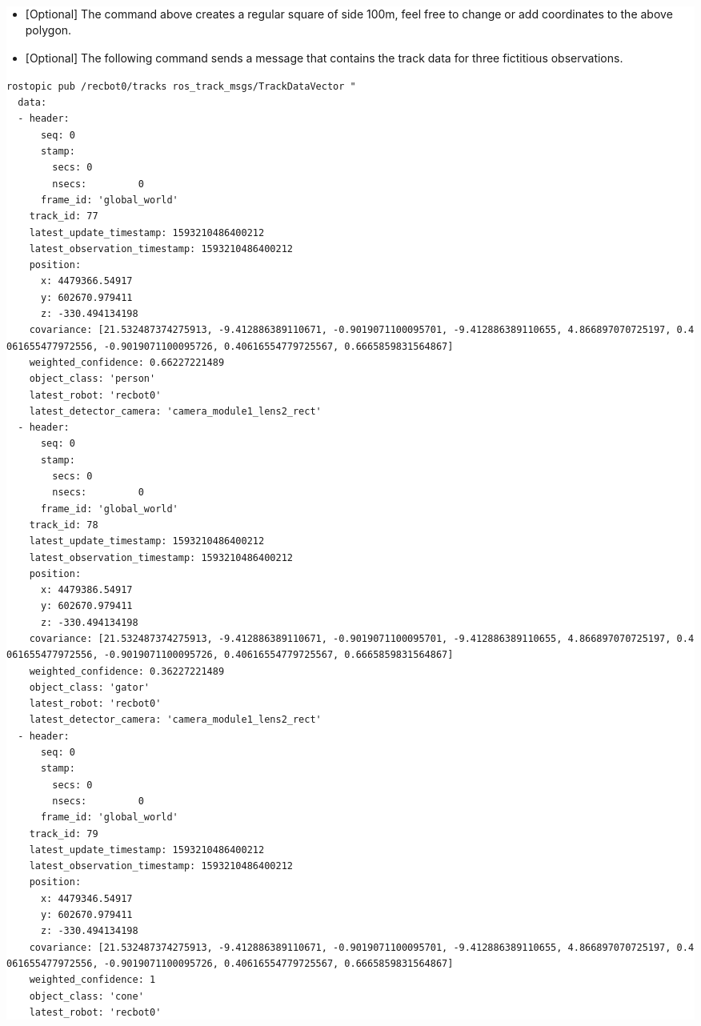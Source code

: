 - [Optional] The command above creates a regular square of side 100m, feel free to change or add coordinates to the above polygon. 

- [Optional] The following command sends a message that contains the track data for three fictitious observations.
```
rostopic pub /recbot0/tracks ros_track_msgs/TrackDataVector "
  data:  
  - header: 
      seq: 0
      stamp: 
        secs: 0
        nsecs:         0
      frame_id: 'global_world'
    track_id: 77
    latest_update_timestamp: 1593210486400212
    latest_observation_timestamp: 1593210486400212
    position: 
      x: 4479366.54917
      y: 602670.979411
      z: -330.494134198
    covariance: [21.532487374275913, -9.412886389110671, -0.9019071100095701, -9.412886389110655, 4.866897070725197, 0.4061655477972556, -0.9019071100095726, 0.40616554779725567, 0.6665859831564867]
    weighted_confidence: 0.66227221489
    object_class: 'person'
    latest_robot: 'recbot0'
    latest_detector_camera: 'camera_module1_lens2_rect'
  - header: 
      seq: 0
      stamp: 
        secs: 0
        nsecs:         0
      frame_id: 'global_world'
    track_id: 78
    latest_update_timestamp: 1593210486400212
    latest_observation_timestamp: 1593210486400212
    position: 
      x: 4479386.54917
      y: 602670.979411
      z: -330.494134198
    covariance: [21.532487374275913, -9.412886389110671, -0.9019071100095701, -9.412886389110655, 4.866897070725197, 0.4061655477972556, -0.9019071100095726, 0.40616554779725567, 0.6665859831564867]
    weighted_confidence: 0.36227221489
    object_class: 'gator'
    latest_robot: 'recbot0'
    latest_detector_camera: 'camera_module1_lens2_rect'
  - header: 
      seq: 0
      stamp: 
        secs: 0
        nsecs:         0
      frame_id: 'global_world'
    track_id: 79
    latest_update_timestamp: 1593210486400212
    latest_observation_timestamp: 1593210486400212
    position: 
      x: 4479346.54917
      y: 602670.979411
      z: -330.494134198
    covariance: [21.532487374275913, -9.412886389110671, -0.9019071100095701, -9.412886389110655, 4.866897070725197, 0.4061655477972556, -0.9019071100095726, 0.40616554779725567, 0.6665859831564867]
    weighted_confidence: 1
    object_class: 'cone'
    latest_robot: 'recbot0'
```

[comment]: <> (The robot is currently not equipped to move in reverse and hence providing points behind it will mean greater delays as unattainable waypoints will be more frequent or situations where the navigation manager is forced to compute very long paths that would involve the robot taking a circuitous path in order reach only a few meters behind its current location.)
[comment]: <> (- [Optional] In the RVIZ monitor that opens on the LHS tray add a Marker and set the topic that it listens on to `/search_polygon/visualisation`)